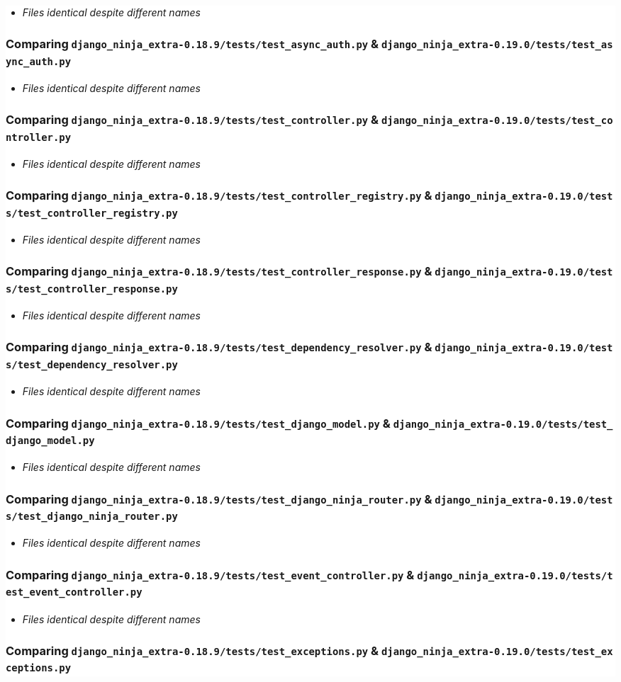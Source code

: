  * *Files identical despite different names*

### Comparing `django_ninja_extra-0.18.9/tests/test_async_auth.py` & `django_ninja_extra-0.19.0/tests/test_async_auth.py`

 * *Files identical despite different names*

### Comparing `django_ninja_extra-0.18.9/tests/test_controller.py` & `django_ninja_extra-0.19.0/tests/test_controller.py`

 * *Files identical despite different names*

### Comparing `django_ninja_extra-0.18.9/tests/test_controller_registry.py` & `django_ninja_extra-0.19.0/tests/test_controller_registry.py`

 * *Files identical despite different names*

### Comparing `django_ninja_extra-0.18.9/tests/test_controller_response.py` & `django_ninja_extra-0.19.0/tests/test_controller_response.py`

 * *Files identical despite different names*

### Comparing `django_ninja_extra-0.18.9/tests/test_dependency_resolver.py` & `django_ninja_extra-0.19.0/tests/test_dependency_resolver.py`

 * *Files identical despite different names*

### Comparing `django_ninja_extra-0.18.9/tests/test_django_model.py` & `django_ninja_extra-0.19.0/tests/test_django_model.py`

 * *Files identical despite different names*

### Comparing `django_ninja_extra-0.18.9/tests/test_django_ninja_router.py` & `django_ninja_extra-0.19.0/tests/test_django_ninja_router.py`

 * *Files identical despite different names*

### Comparing `django_ninja_extra-0.18.9/tests/test_event_controller.py` & `django_ninja_extra-0.19.0/tests/test_event_controller.py`

 * *Files identical despite different names*

### Comparing `django_ninja_extra-0.18.9/tests/test_exceptions.py` & `django_ninja_extra-0.19.0/tests/test_exceptions.py`
